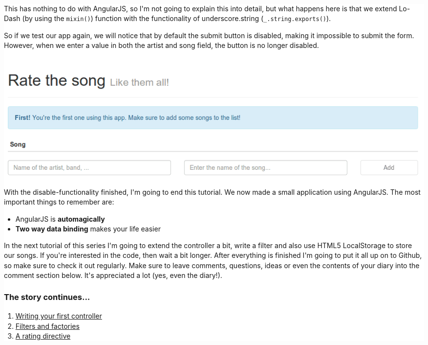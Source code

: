 This has nothing to do with AngularJS, so I'm not going to explain this into detail, but what happens here is that we extend Lo-Dash (by using the `mixin()`) function with the functionality of underscore.string (`_.string.exports()`).

So if we test our app again, we will notice that by default the submit button is disabled, making it impossible to submit the form. However, when we enter a value in both the artist and song field, the button is no longer disabled.

![app-5](images/app-5.png)

With the disable-functionality finished, I'm going to end this tutorial. We now made a small application using AngularJS. The most important things to remember are:

- AngularJS is **automagically**
- **Two way data binding** makes your life easier

In the next tutorial of this series I'm going to extend the controller a bit, write a filter and also use HTML5 LocalStorage to store our songs. If you're interested in the code, then wait a bit longer. After everything is finished I'm going to put it all up on to Github, so make sure to check it out regularly. Make sure to leave comments, questions, ideas or even the contents of your diary into the comment section below. It's appreciated a lot (yes, even the diary!).

### The story continues...

1. [Writing your first controller](/introduction-angularjs-controller/ "An introduction to AngularJS: Writing your first controller")
2. [Filters and factories](/introduction-angularjs-filter-factory)
3. [A rating directive](/introduction-angularjs-directives)
